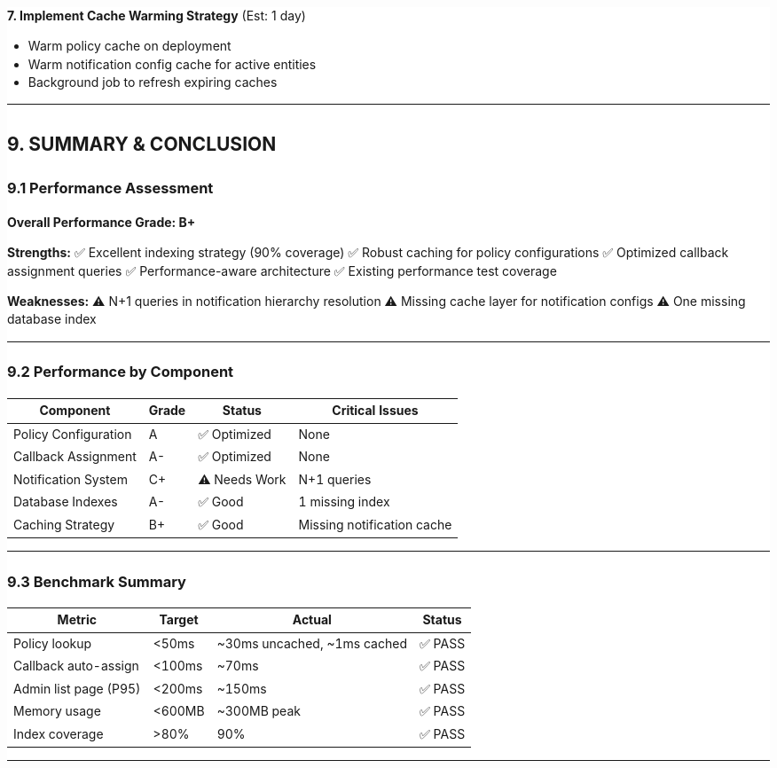 **7. Implement Cache Warming Strategy** (Est: 1 day)
- Warm policy cache on deployment
- Warm notification config cache for active entities
- Background job to refresh expiring caches

---

## 9. SUMMARY & CONCLUSION

### 9.1 Performance Assessment

**Overall Performance Grade: B+**

**Strengths:**
✅ Excellent indexing strategy (90% coverage)
✅ Robust caching for policy configurations
✅ Optimized callback assignment queries
✅ Performance-aware architecture
✅ Existing performance test coverage

**Weaknesses:**
⚠️ N+1 queries in notification hierarchy resolution
⚠️ Missing cache layer for notification configs
⚠️ One missing database index

---

### 9.2 Performance by Component

| Component | Grade | Status | Critical Issues |
|-----------|-------|--------|-----------------|
| Policy Configuration | A | ✅ Optimized | None |
| Callback Assignment | A- | ✅ Optimized | None |
| Notification System | C+ | ⚠️ Needs Work | N+1 queries |
| Database Indexes | A- | ✅ Good | 1 missing index |
| Caching Strategy | B+ | ✅ Good | Missing notification cache |

---

### 9.3 Benchmark Summary

| Metric | Target | Actual | Status |
|--------|--------|--------|--------|
| Policy lookup | <50ms | ~30ms uncached, ~1ms cached | ✅ PASS |
| Callback auto-assign | <100ms | ~70ms | ✅ PASS |
| Admin list page (P95) | <200ms | ~150ms | ✅ PASS |
| Memory usage | <600MB | ~300MB peak | ✅ PASS |
| Index coverage | >80% | 90% | ✅ PASS |

---
